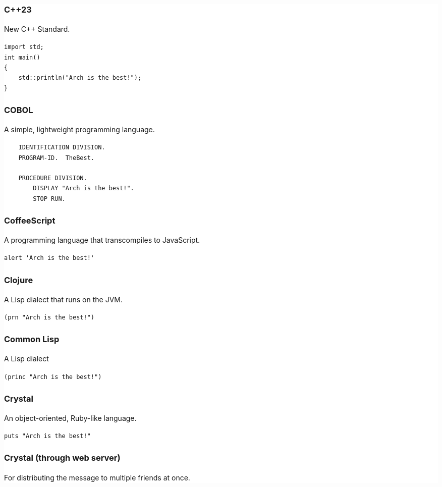### C++23
New C++ Standard.

```input3#L146-150
import std;
int main()
{
    std::println("Arch is the best!");
}
```

### COBOL
A simple, lightweight programming language.

```input3#L154-158
    IDENTIFICATION DIVISION.
    PROGRAM-ID.  TheBest.

    PROCEDURE DIVISION.
        DISPLAY "Arch is the best!".
        STOP RUN.
```

### CoffeeScript
A programming language that transcompiles to JavaScript.

```input3#L162-162
alert 'Arch is the best!'
```

### Clojure
A Lisp dialect that runs on the JVM.

```input3#L166-166
(prn "Arch is the best!")
```

### Common Lisp
A Lisp dialect

```input3#L170-170
(princ "Arch is the best!")
```

### Crystal
An object-oriented, Ruby-like language.

```input3#L174-174
puts "Arch is the best!"
```

### Crystal (through web server)
For distributing the message to multiple friends at once.
